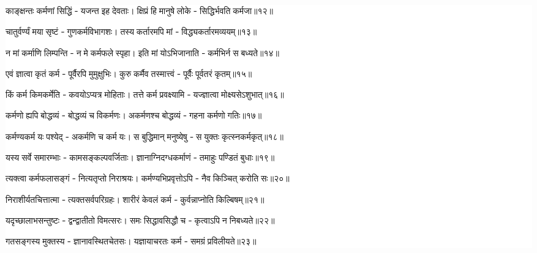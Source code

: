 काङ्क्षन्तः कर्मणां सिद्धिं -
यजन्त इह देवताः।
क्षिप्रं हि मानुषे लोके -
सिद्धिर्भवति कर्मजा॥१२॥

चातुर्वर्ण्यं मया सृष्टं -
गुणकर्मविभागशः।
तस्य कर्तारमपि मां -
विद्ध्यकर्तारमव्ययम्॥१३॥

न मां कर्माणि लिम्पन्ति -
न मे कर्मफले स्पृहा।
इति मां योऽभिजानाति -
कर्मभिर्न स बध्यते॥१४॥

एवं ज्ञात्वा कृतं कर्म -
पूर्वैरपि मुमुक्षुभिः।
कुरु कर्मैव तस्मात्त्वं -
पूर्वैः पूर्वतरं कृतम्॥१५॥

किं कर्म किमकर्मेति -
कवयोऽप्यत्र मोहिताः।
तत्ते कर्म प्रवक्ष्यामि -
यज्ज्ञात्वा मोक्ष्यसेऽशुभात्॥१६॥

कर्मणो ह्यपि बोद्धव्यं -
बोद्धव्यं च विकर्मणः।
अकर्मणश्च बोद्धव्यं -
गहना कर्मणो गतिः॥१७॥

कर्मण्यकर्म यः पश्येद् -
अकर्मणि च कर्म यः।
स बुद्धिमान् मनुष्येषु -
स युक्तः कृत्स्नकर्मकृत्॥१८॥

यस्य सर्वे समारम्भाः -
कामसङ्कल्पवर्जिताः।
ज्ञानाग्निदग्धकर्माणं -
तमाहुः पण्डितं बुधाः॥१९॥

त्यक्त्वा कर्मफलासङ्गं -
नित्यतृप्तो निराश्रयः।
कर्मण्यभिप्रवृत्तोऽपि -
नैव किञ्चित् करोति सः॥२०॥

निराशीर्यतचित्तात्मा -
त्यक्तसर्वपरिग्रहः।
शारीरं केवलं कर्म -
कुर्वन्नाप्नोति किल्बिषम्॥२१॥

यदृच्छालाभसन्तुष्टः -
द्वन्द्वातीतो विमत्सरः।
समः सिद्धावसिद्धौ च -
कृत्वाऽपि न निबध्यते॥२२॥

गतसङ्गस्य मुक्तस्य -
ज्ञानावस्थितचेतसः।
यज्ञायाचरतः कर्म -
समग्रं प्रविलीयते॥२३॥
